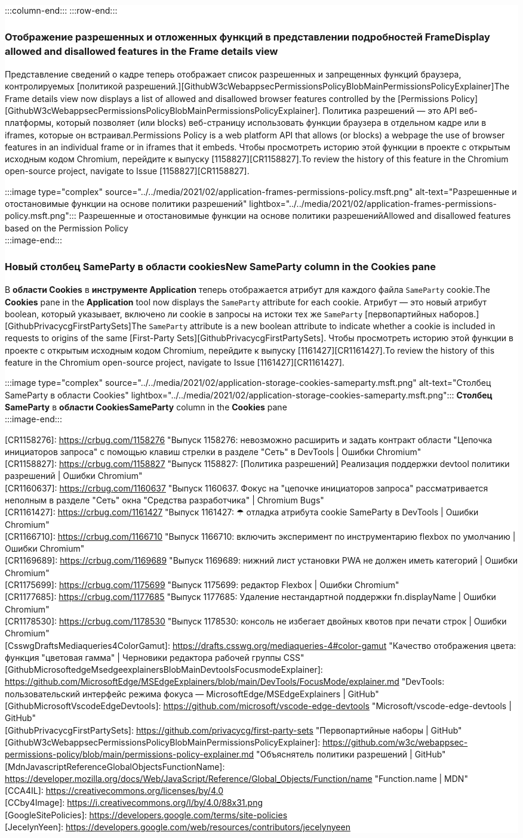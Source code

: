    :::column-end:::
:::row-end:::  

### <a name="display-allowed-and-disallowed-features-in-the-frame-details-view"></a><span data-ttu-id="16ced-225">Отображение разрешенных и отложенных функций в представлении подробностей Frame</span><span class="sxs-lookup"><span data-stu-id="16ced-225">Display allowed and disallowed features in the Frame details view</span></span>  

<span data-ttu-id="16ced-226">Представление сведений о кадре теперь отображает список разрешенных и запрещенных функций браузера, контролируемых [политикой разрешений.][GithubW3cWebappsecPermissionsPolicyBlobMainPermissionsPolicyExplainer]</span><span class="sxs-lookup"><span data-stu-id="16ced-226">The Frame details view now displays a list of allowed and disallowed browser features controlled by the [Permissions Policy][GithubW3cWebappsecPermissionsPolicyBlobMainPermissionsPolicyExplainer].</span></span>  <span data-ttu-id="16ced-227">Политика разрешений — это API веб-платформы, который позволяет \(или blocks\) веб-страницу использовать функции браузера в отдельном кадре или в iframes, которые он встраивал.</span><span class="sxs-lookup"><span data-stu-id="16ced-227">Permissions Policy is a web platform API that allows \(or blocks\) a webpage the use of browser features in an individual frame or in iframes that it embeds.</span></span>  <span data-ttu-id="16ced-228">Чтобы просмотреть историю этой функции в проекте с открытым исходным кодом Chromium, перейдите к выпуску [1158827][CR1158827].</span><span class="sxs-lookup"><span data-stu-id="16ced-228">To review the history of this feature in the Chromium open-source project, navigate to Issue [1158827][CR1158827].</span></span>  

:::image type="complex" source="../../media/2021/02/application-frames-permissions-policy.msft.png" alt-text="Разрешенные и отостановимые функции на основе политики разрешений" lightbox="../../media/2021/02/application-frames-permissions-policy.msft.png":::
   <span data-ttu-id="16ced-230">Разрешенные и отостановимые функции на основе политики разрешений</span><span class="sxs-lookup"><span data-stu-id="16ced-230">Allowed and disallowed features based on the Permission Policy</span></span>  
:::image-end:::  

### <a name="new-sameparty-column-in-the-cookies-pane"></a><span data-ttu-id="16ced-231">Новый столбец SameParty в области cookies</span><span class="sxs-lookup"><span data-stu-id="16ced-231">New SameParty column in the Cookies pane</span></span>  

<span data-ttu-id="16ced-232">В **области Cookies** в **инструменте Application** теперь отображается атрибут для каждого файла `SameParty` cookie.</span><span class="sxs-lookup"><span data-stu-id="16ced-232">The **Cookies** pane in the **Application** tool now displays the `SameParty` attribute for each cookie.</span></span>  <span data-ttu-id="16ced-233">Атрибут — это новый атрибут boolean, который указывает, включено ли cookie в запросы на истоки тех же `SameParty` [первопартийных наборов.][GithubPrivacycgFirstPartySets]</span><span class="sxs-lookup"><span data-stu-id="16ced-233">The `SameParty` attribute is a new boolean attribute to indicate whether a cookie is included in requests to origins of the same [First-Party Sets][GithubPrivacycgFirstPartySets].</span></span>  <span data-ttu-id="16ced-234">Чтобы просмотреть историю этой функции в проекте с открытым исходным кодом Chromium, перейдите к выпуску [1161427][CR1161427].</span><span class="sxs-lookup"><span data-stu-id="16ced-234">To review the history of this feature in the Chromium open-source project, navigate to Issue [1161427][CR1161427].</span></span>  

:::image type="complex" source="../../media/2021/02/application-storage-cookies-sameparty.msft.png" alt-text="Столбец SameParty в области Cookies" lightbox="../../media/2021/02/application-storage-cookies-sameparty.msft.png":::
   <span data-ttu-id="16ced-236">**Столбец SameParty** в **области Cookies**</span><span class="sxs-lookup"><span data-stu-id="16ced-236">**SameParty** column in the **Cookies** pane</span></span>  
:::image-end:::  


[DevtoolsAccessibilityReferenceTheAccessibilityPane]: /microsoft-edge/devtools-guide-chromium/accessibility/reference#the-accessibility-pane "Области доступности — справочные | Документы Майкрософт"  
[DevtoolsCommandMenuIndex]: /microsoft-edge/devtools-guide-chromium/command-menu/index "Запуск команд с командным меню Microsoft Edge DevTools | Документы Майкрософт"  
[DevtoolsConsoleReferenceFilterByLogLevel]: /microsoft-edge/devtools-guide-chromium/console/reference#filter-by-log-level "Фильтр по уровню журнала — консольная справочная | Документы Майкрософт"  
[DevtoolsConsoleReferenceFilterMessages]: /microsoft-edge/devtools-guide-chromium/console/reference#filter-messages "Фильтрация сообщений — справочные | Документы Майкрософт"  
[DevtoolsConsoleReferenceOpenConsoleSidebar]: /microsoft-edge/devtools-guide-chromium/console/reference#open-the-console-sidebar "Откройте боковую панель консоли — справочные | Документы Майкрософт"  
[DevtoolsCustomizeIndexSettings]: /microsoft-edge/devtools-guide-chromium/customize/index#settings "Параметры — настройка средств разработчика Microsoft Edge | Документация Майкрософт"  
[DevtoolsCustomizeShortcuts]: /microsoft-edge/devtools-guide-chromium/customize/shortcuts "Настройка ярлыков клавиатуры в Microsoft Edge DevTools | Документы Майкрософт"  
[DevtoolsExperimentalFeaturesIndexEnablePlusButtonTabMenusToOpenMoreTools]: /microsoft-edge/devtools-guide-chromium/experimental-features/index#enable--button-tab-menus-to-open-more-tools "Включить меню вкладки + кнопки, чтобы открыть дополнительные средства - экспериментальные функции | Документы Майкрософт"  
[DevtoolsExperimentalFeaturesIndexTurnOnExperimentalFeatures]: /microsoft-edge/devtools-guide-chromium/experimental-features/index#turn-on-experimental-features "Включаем экспериментальные функции — экспериментальные | Документы Майкрософт"  
[DevtoolsNetworkReferenceAddRemoveColumns]: /microsoft-edge/devtools-guide-chromium/network/reference#add-or-remove-columns "Добавление или удаление столбцов — ссылки на | Документы Майкрософт"  
[DevtoolsNetworkReferenceDisplayInitiatorsDependencies]: /microsoft-edge/devtools-guide-chromium/network/reference#display-initiators-and-dependencies "Отображение инициаторов и зависимостей — справочные | Документы Майкрософт"  
[ProgressiveWebAppsIndex]: /microsoft-edge/progressive-web-apps-chromium/index "Прогрессивные веб-приложения в обзоре Windows | Документы Майкрософт"  
[MicrosoftEdgePreviewChannels]: https://www.microsoftedgeinsider.com/download "Каналы предварительного просмотра Microsoft Edge"  
[VisualstudioCodeDocsEditorExtensionGalleryUpdateExtensionManually]: https://code.visualstudio.com/docs/editor/extension-gallery#_update-an-extension-manually "Обновление расширения вручную — расширение marketplace | Visual Studio Код"  
[VisualstudioMarketplaceMsEdgedevtoolsVscodeEdgeDevtools]: https://marketplace.visualstudio.com/items?itemName=ms-edgedevtools.vscode-edge-devtools "Microsoft Edge Tools для Visual Studio кода | Visual Studio Marketplace"  
[ChromeDeveloperBlogImprovedPwaOfflineDetection]: https://developer.chrome.com/blog/improved-pwa-offline-detection "Улучшение обнаружения прогрессивных веб-приложений в автономном режиме | Разработчики Chrome"  
[ChromestatusFeature5354410980933632]: https://www.chromestatus.com/feature/5354410980933632 "запрос мультимедиа с цветовой гаммой | Состояние платформы Chrome"  
[CRIssuesList]: https://bugs.chromium.org/p/chromium/issues/list "Ошибки Chromium"  
[CR174309]: https://crbug.com/174309 "Проблема 174309: средства разработчика: разрешение настройки сочетания клавиш | Ошибки Chromium"  
[CR887173]: https://crbug.com/887173 "Выпуск 887173: DevTools: Проверка дерева полной доступности | Ошибки Chromium"  
[CR965802]: https://crbug.com/965802 "Выпуск 965802. Реализация более точного обнаружения автономных возможностей сотрудника службы | Ошибки Chromium"  
[CR1073887]: https://crbug.com/1073887 "Выпуск 1073887: DevTools: @media (цветовая гамма: ...) эмуляция | Ошибки Chromium"  
[CR1128885]: https://crbug.com/1128885 "Выпуск 1128885: поддержка DevTools для corS-RFC1918 | Ошибки Chromium"  
[CR1146450]: https://crbug.com/1146450 "Выпуск 1146450: [Android] Реализация нижнего листа | Ошибки Chromium"  
[CR1158276]: https://crbug.com/1158276 "Выпуск 1158276: невозможно расширить и задать контракт области "Цепочка инициаторов запроса" с помощью клавиш стрелки в разделе "Сеть" в DevTools | Ошибки Chromium"  
[CR1158827]: https://crbug.com/1158827 "Выпуск 1158827: [Политика разрешений] Реализация поддержки devtool политики разрешений | Ошибки Chromium"  
[CR1160637]: https://crbug.com/1160637 "Выпуск 1160637. Фокус на "цепочке инициаторов запроса" рассматривается неполным в разделе "Сеть" окна "Средства разработчика" | Chromium Bugs"  
[CR1161427]: https://crbug.com/1161427 "Выпуск 1161427: &#9730; отладка атрибута cookie SameParty в DevTools | Ошибки Chromium"  
[CR1166710]: https://crbug.com/1166710 "Выпуск 1166710: включить эксперимент по инструментарию flexbox по умолчанию | Ошибки Chromium"  
[CR1169689]: https://crbug.com/1169689 "Выпуск 1169689: нижний лист установки PWA не должен иметь категорий | Ошибки Chromium"  
[CR1175699]: https://crbug.com/1175699 "Выпуск 1175699: редактор Flexbox | Ошибки Chromium"  
[CR1177685]: https://crbug.com/1177685 "Выпуск 1177685: Удаление нестандартной поддержки fn.displayName | Ошибки Chromium"  
[CR1178530]: https://crbug.com/1178530 "Выпуск 1178530: консоль не избегает двойных квотов при печати строк | Ошибки Chromium"  
[CsswgDraftsMediaqueries4ColorGamut]: https://drafts.csswg.org/mediaqueries-4#color-gamut "Качество отображения цвета: функция "цветовая гамма" | Черновики редактора рабочей группы CSS"  
[GithubMicrosoftedgeMsedgeexplainersBlobMainDevtoolsFocusmodeExplainer]: https://github.com/MicrosoftEdge/MSEdgeExplainers/blob/main/DevTools/FocusMode/explainer.md "DevTools: пользовательский интерфейс режима фокуса — MicrosoftEdge/MSEdgeExplainers | GitHub"  
[GithubMicrosoftVscodeEdgeDevtools]: https://github.com/microsoft/vscode-edge-devtools "Microsoft/vscode-edge-devtools | GitHub"  
[GithubPrivacycgFirstPartySets]: https://github.com/privacycg/first-party-sets "Первопартийные наборы | GitHub"  
[GithubW3cWebappsecPermissionsPolicyBlobMainPermissionsPolicyExplainer]: https://github.com/w3c/webappsec-permissions-policy/blob/main/permissions-policy-explainer.md "Объяснятель политики разрешений | GitHub"  
[MdnJavascriptReferenceGlobalObjectsFunctionName]: https://developer.mozilla.org/docs/Web/JavaScript/Reference/Global_Objects/Function/name "Function.name | MDN"  
[CCA4IL]: https://creativecommons.org/licenses/by/4.0  
[CCby4Image]: https://i.creativecommons.org/l/by/4.0/88x31.png  
[GoogleSitePolicies]: https://developers.google.com/terms/site-policies  
[JecelynYeen]: https://developers.google.com/web/resources/contributors/jecelynyeen  